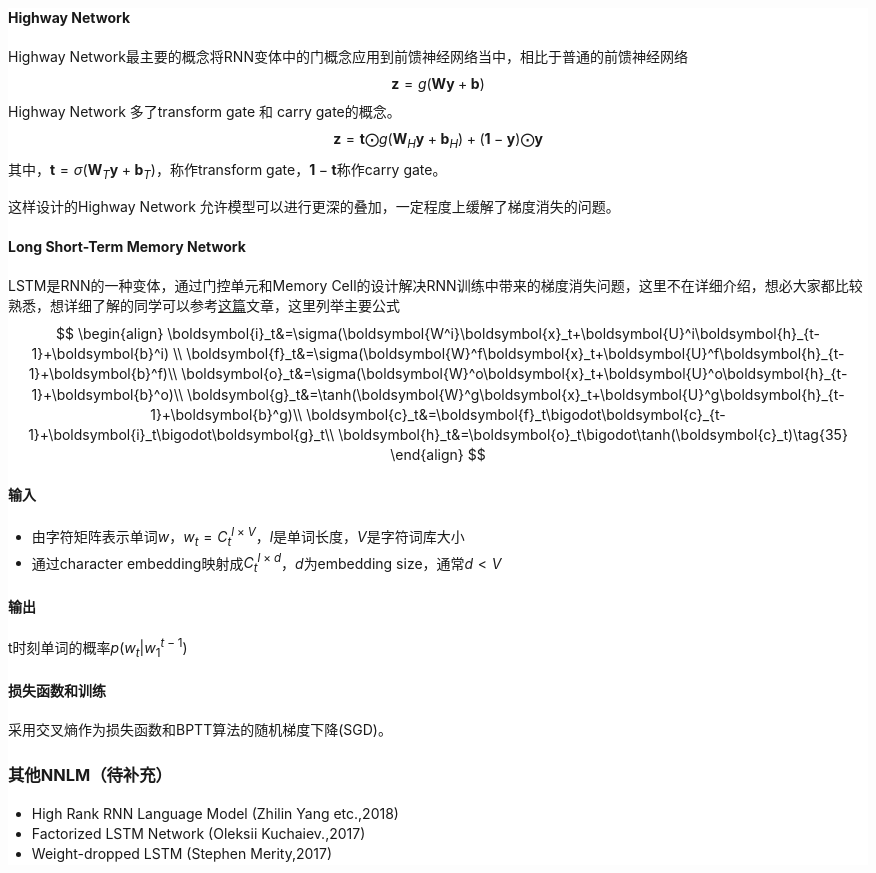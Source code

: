 #### Highway Network

Highway Network最主要的概念将RNN变体中的门概念应用到前馈神经网络当中，相比于普通的前馈神经网络
$$
\boldsymbol{z}=g(\boldsymbol{W}\boldsymbol{y}+\boldsymbol{b})\tag{33}
$$
Highway Network 多了transform gate 和 carry gate的概念。
$$
\boldsymbol{z}=\boldsymbol{t}\bigodot g(\boldsymbol{W}_H\boldsymbol{y}+\boldsymbol{b}_H)+(\boldsymbol{1}-\boldsymbol{y})\bigodot\boldsymbol{y}\tag{34}
$$
其中，$\boldsymbol{t}=\sigma(\boldsymbol{W}_T \boldsymbol{y}+\boldsymbol{b}_T)$，称作transform gate，$\boldsymbol{1}-\boldsymbol{t}$称作carry gate。

这样设计的Highway Network 允许模型可以进行更深的叠加，一定程度上缓解了梯度消失的问题。

#### Long Short-Term Memory Network

LSTM是RNN的一种变体，通过门控单元和Memory Cell的设计解决RNN训练中带来的梯度消失问题，这里不在详细介绍，想必大家都比较熟悉，想详细了解的同学可以参考[这篇](http://colah.github.io/posts/2015-08-Understanding-LSTMs/)文章，这里列举主要公式
$$
\begin{align}
\boldsymbol{i}_t&=\sigma(\boldsymbol{W^i}\boldsymbol{x}_t+\boldsymbol{U}^i\boldsymbol{h}_{t-1}+\boldsymbol{b}^i) \\
\boldsymbol{f}_t&=\sigma(\boldsymbol{W}^f\boldsymbol{x}_t+\boldsymbol{U}^f\boldsymbol{h}_{t-1}+\boldsymbol{b}^f)\\
\boldsymbol{o}_t&=\sigma(\boldsymbol{W}^o\boldsymbol{x}_t+\boldsymbol{U}^o\boldsymbol{h}_{t-1}+\boldsymbol{b}^o)\\
\boldsymbol{g}_t&=\tanh(\boldsymbol{W}^g\boldsymbol{x}_t+\boldsymbol{U}^g\boldsymbol{h}_{t-1}+\boldsymbol{b}^g)\\
\boldsymbol{c}_t&=\boldsymbol{f}_t\bigodot\boldsymbol{c}_{t-1}+\boldsymbol{i}_t\bigodot\boldsymbol{g}_t\\
\boldsymbol{h}_t&=\boldsymbol{o}_t\bigodot\tanh(\boldsymbol{c}_t)\tag{35}
\end{align}
$$

#### 输入

- 由字符矩阵表示单词$w$，$w_t=C_t^{l\times V}$，$l$是单词长度，$V$是字符词库大小
- 通过character embedding映射成$C_t^{l\times d}$，$d$为embedding size，通常$d\lt V$ 

#### 输出

t时刻单词的概率$p(w_t|w_1^{t-1})$ 

#### 损失函数和训练

采用交叉熵作为损失函数和BPTT算法的随机梯度下降(SGD)。

### 其他NNLM（待补充）

- High Rank RNN Language Model (Zhilin Yang etc.,2018)
- Factorized LSTM Network (Oleksii Kuchaiev.,2017)
- Weight-dropped LSTM (Stephen Merity,2017)
